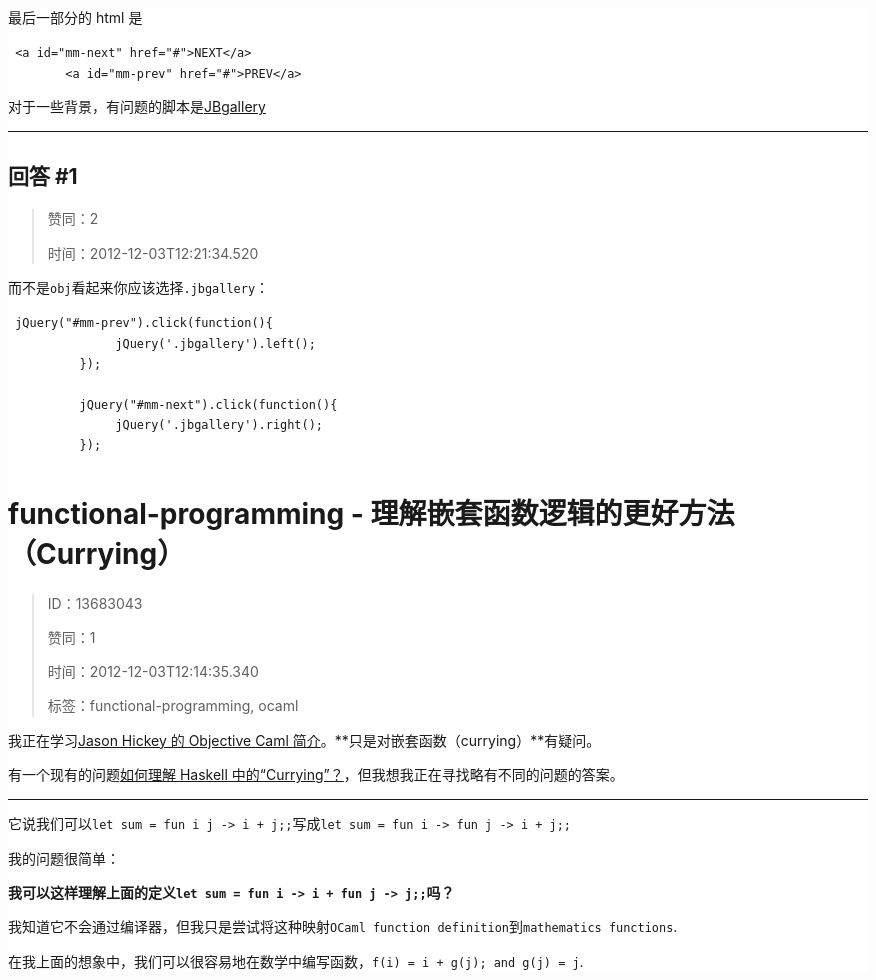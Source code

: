 最后一部分的 html 是

```
 <a id="mm-next" href="#">NEXT</a>
        <a id="mm-prev" href="#">PREV</a> 
```

对于一些背景，有问题的脚本是[JBgallery](http://www.ymic3dworld.com/lightwindow2/jbgallery-3.0/index.html)

* * *

## 回答 #1

> 赞同：2
> 
> 时间：2012-12-03T12:21:34.520

而不是`obj`看起来你应该选择`.jbgallery`：

```
 jQuery("#mm-prev").click(function(){
               jQuery('.jbgallery').left(); 
          }); 

          jQuery("#mm-next").click(function(){
               jQuery('.jbgallery').right(); 
          }); 
```

# functional-programming - 理解嵌套函数逻辑的更好方法（Currying）

> ID：13683043
> 
> 赞同：1
> 
> 时间：2012-12-03T12:14:35.340
> 
> 标签：functional-programming, ocaml

我正在学习[Jason Hickey 的 Objective Caml 简介](http://www.cs.caltech.edu/courses/cs134/cs134b/book.pdf)。**只是对嵌套函数（currying）**有疑问。

有一个现有的问题[如何理解 Haskell 中的“Currying”？](https://stackoverflow.com/questions/10357668/how-to-understand-the-currying-in-haskell)，但我想我正在寻找略有不同的问题的答案。

* * *

它说我们可以`let sum = fun i j -> i + j;;`写成`let sum = fun i -> fun j -> i + j;;`

我的问题很简单：

**我可以这样理解上面的定义`let sum = fun i -> i + fun j -> j;;`吗？**

我知道它不会通过编译器，但我只是尝试将这种映射`OCaml function definition`到`mathematics functions`.

在我上面的想象中，我们可以很容易地在数学中编写函数，`f(i) = i + g(j); and g(j) = j`.
